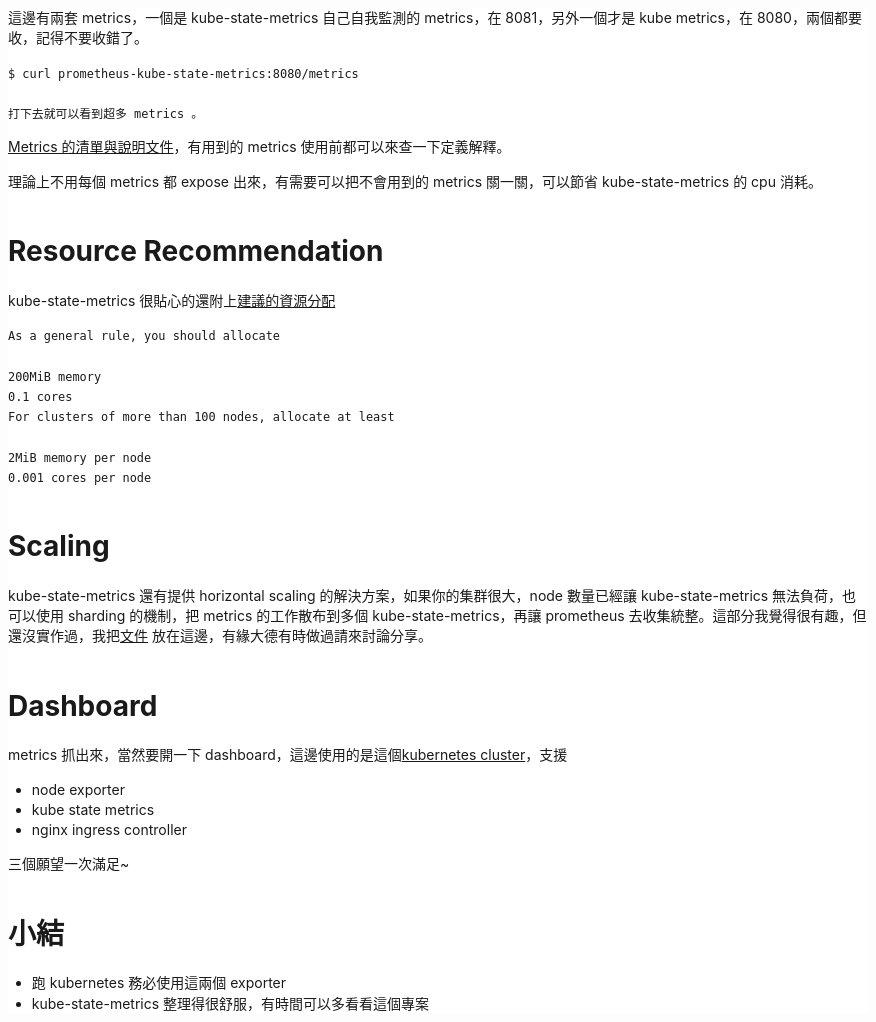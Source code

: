 這邊有兩套 metrics，一個是 kube-state-metrics 自己自我監測的 metrics，在 8081，另外一個才是 kube metrics，在 8080，兩個都要收，記得不要收錯了。

```
$ curl prometheus-kube-state-metrics:8080/metrics

打下去就可以看到超多 metrics 。
```

[Metrics 的清單與說明文件](https://github.com/kubernetes/kube-state-metrics/tree/master/docs)，有用到的 metrics 使用前都可以來查一下定義解釋。

理論上不用每個 metrics 都 expose 出來，有需要可以把不會用到的 metrics 關一關，可以節省 kube-state-metrics 的 cpu 消耗。

# Resource Recommendation

kube-state-metrics 很貼心的還附上[建議的資源分配](https://github.com/kubernetes/kube-state-metrics#scaling-kube-state-metrics)

```
As a general rule, you should allocate

200MiB memory
0.1 cores
For clusters of more than 100 nodes, allocate at least

2MiB memory per node
0.001 cores per node
```

# Scaling

kube-state-metrics 還有提供 horizontal scaling 的解決方案，如果你的集群很大，node 數量已經讓 kube-state-metrics 無法負荷，也可以使用 sharding 的機制，把 metrics 的工作散布到多個 kube-state-metrics，再讓 prometheus 去收集統整。這部分我覺得很有趣，但還沒實作過，我把[文件](https://github.com/kubernetes/kube-state-metrics#horizontal-scaling-sharding) 放在這邊，有緣大德有時做過請來討論分享。

# Dashboard

metrics 抓出來，當然要開一下 dashboard，這邊使用的是這個[kubernetes cluster](https://grafana.com/grafana/dashboards/7249)，支援

* node exporter
* kube state metrics
* nginx ingress controller

三個願望一次滿足~

# 小結

* 跑 kubernetes 務必使用這兩個 exporter
* kube-state-metrics 整理得很舒服，有時間可以多看看這個專案
